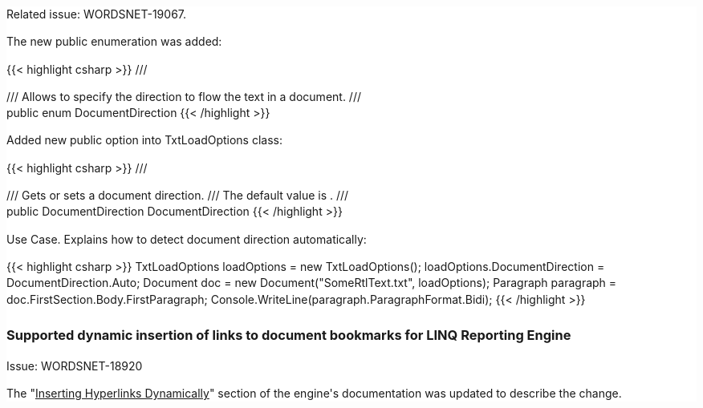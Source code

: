 Related issue: WORDSNET-19067.

The new public enumeration was added:



{{< highlight csharp >}}
/// <summary>
/// Allows to specify the direction to flow the text in a document.
/// </summary>
public enum DocumentDirection
{{< /highlight >}}



Added new public option into TxtLoadOptions class:



{{< highlight csharp >}}
/// <summary>
/// Gets or sets a document direction.
/// The default value is <see cref="Aspose.Words.DocumentDirection.LeftToRight"/>. 
/// </summary>
public DocumentDirection DocumentDirection
{{< /highlight >}}



Use Case. Explains how to detect document direction automatically:



{{< highlight csharp >}}
TxtLoadOptions loadOptions = new TxtLoadOptions();
loadOptions.DocumentDirection = DocumentDirection.Auto;
Document doc = new Document("SomeRtlText.txt", loadOptions);
Paragraph paragraph = doc.FirstSection.Body.FirstParagraph;
Console.WriteLine(paragraph.ParagraphFormat.Bidi);
{{< /highlight >}}


### Supported dynamic insertion of links to document bookmarks for LINQ Reporting Engine

Issue: WORDSNET-18920

The "[Inserting Hyperlinks Dynamically](/words/java/working-with-fields/)" section of the engine's documentation was updated to describe the change.
